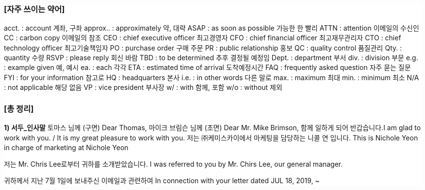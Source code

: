 

### [자주 쓰이는 약어]
acct. : account 계좌, 구좌
approx.. : approximately 약, 대략
ASAP : as soon as possible 가능한 한 빨리
ATTN : attention 이메일의 수신인
CC : carbon copy 이메일의 참조
CEO : chief executive officer 최고경영자
CFO : chief financial officer 최고재무관리자
CTO : chief technology officer 최고기술책임자
PO : purchase order 구매 주문
PR : public relationship 홍보
QC : quality control 품질관리
Qty. : quantity 수량
RSVP : please reply 회신 바람
TBD : to be determined 추후 결정될 예정임
Dept. : department 부서
div. : division 부문
e.g. : example given 예, 예시
ea. : each 각각
ETA : estimated time of arrival 도착예정시간
FAQ : frequently asked question 자주 묻는 질문
FYI : for your information 참고로
HQ : headquarters 본사
i.e. : in other words 다른 말로
max. : maximum 최대
min. : minimum 최소
N/A : not applicable 해당 없음
VP : vice president 부사장
w/ : with 함께, 포함
w/o : without 제외

  

### [총 정리]
**1) 서두_인사말**
토마스 님께 (구면) Dear Thomas,
마이크 브림슨 님께 (초면) Dear Mr. Mike Brimson,
함께 일하게 되어 반갑습니다.I am glad to work with you.
/ It is my great pleasure to work with you.
저는 ㈜케미스카이에서 마케팅을
담당하는 니콜 연 입니다.
This is Nichole Yeon in charge of marketing at
Nichole Yeon

저는 Mr. Chris Lee로부터 귀하를
소개받았습니다.
I was referred to you by Mr. Chirs Lee, our
general manager.

귀하께서 지난 7월 1일에 보내주신
이메일과 관련하여
In connection with your letter dated JUL 18,
2019, ~
